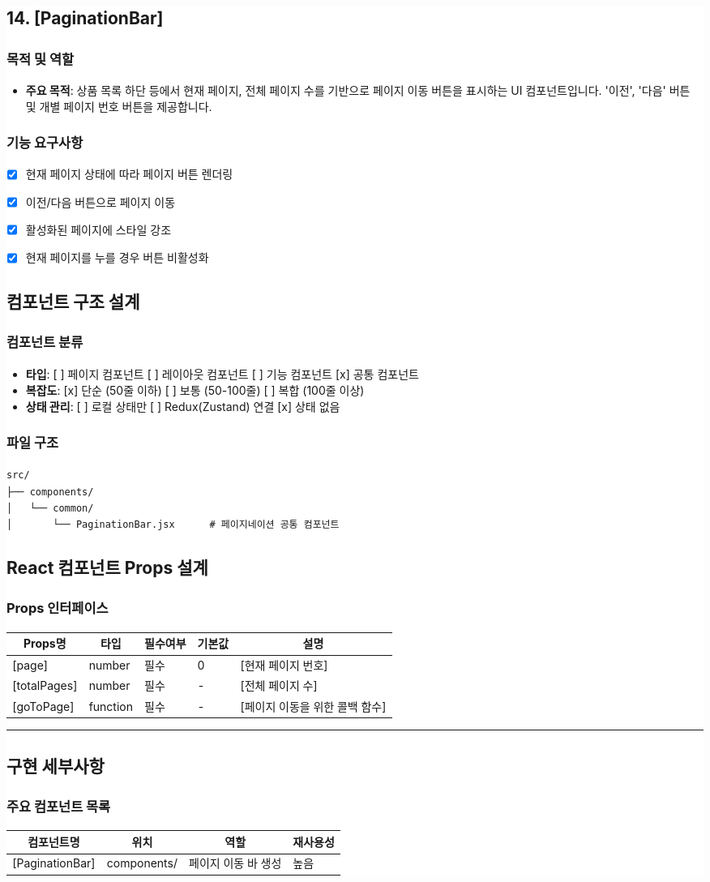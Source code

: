 ## 14. **[PaginationBar]**

### 목적 및 역할
- **주요 목적**: 상품 목록 하단 등에서 현재 페이지, 전체 페이지 수를 기반으로 페이지 이동 버튼을 표시하는 UI 컴포넌트입니다. '이전', '다음' 버튼 및 개별 페이지 번호 버튼을 제공합니다.


### 기능 요구사항
- [x] 현재 페이지 상태에 따라 페이지 버튼 렌더링
- [x] 이전/다음 버튼으로 페이지 이동
- [x] 활성화된 페이지에 스타일 강조
- [x] 현재 페이지를 누를 경우 버튼 비활성화


## 컴포넌트 구조 설계

### 컴포넌트 분류
- **타입**: [ ] 페이지 컴포넌트 [ ] 레이아웃 컴포넌트 [ ] 기능 컴포넌트 [x] 공통 컴포넌트
- **복잡도**: [x] 단순 (50줄 이하) [ ] 보통 (50-100줄) [ ] 복합 (100줄 이상)
- **상태 관리**: [ ] 로컬 상태만 [ ] Redux(Zustand) 연결 [x] 상태 없음

### 파일 구조
```
src/
├── components/
│   └── common/
│       └── PaginationBar.jsx      # 페이지네이션 공통 컴포넌트
```

## React 컴포넌트 Props 설계

### Props 인터페이스
| Props명 | 타입 | 필수여부 | 기본값 | 설명 |
|---------|------|----------|--------|------|
| [page] | number | 필수 | 0 | [현재 페이지 번호] |
| [totalPages] | number | 필수 | - | [전체 페이지 수] |
| [goToPage] | function | 필수 | - | [페이지 이동을 위한 콜백 함수] |


---

## 구현 세부사항

### 주요 컴포넌트 목록
| 컴포넌트명 | 위치 | 역할 | 재사용성 |
|------------|------|------|----------|
| [PaginationBar] | components/ | 페이지 이동 바 생성 | 높음 |
